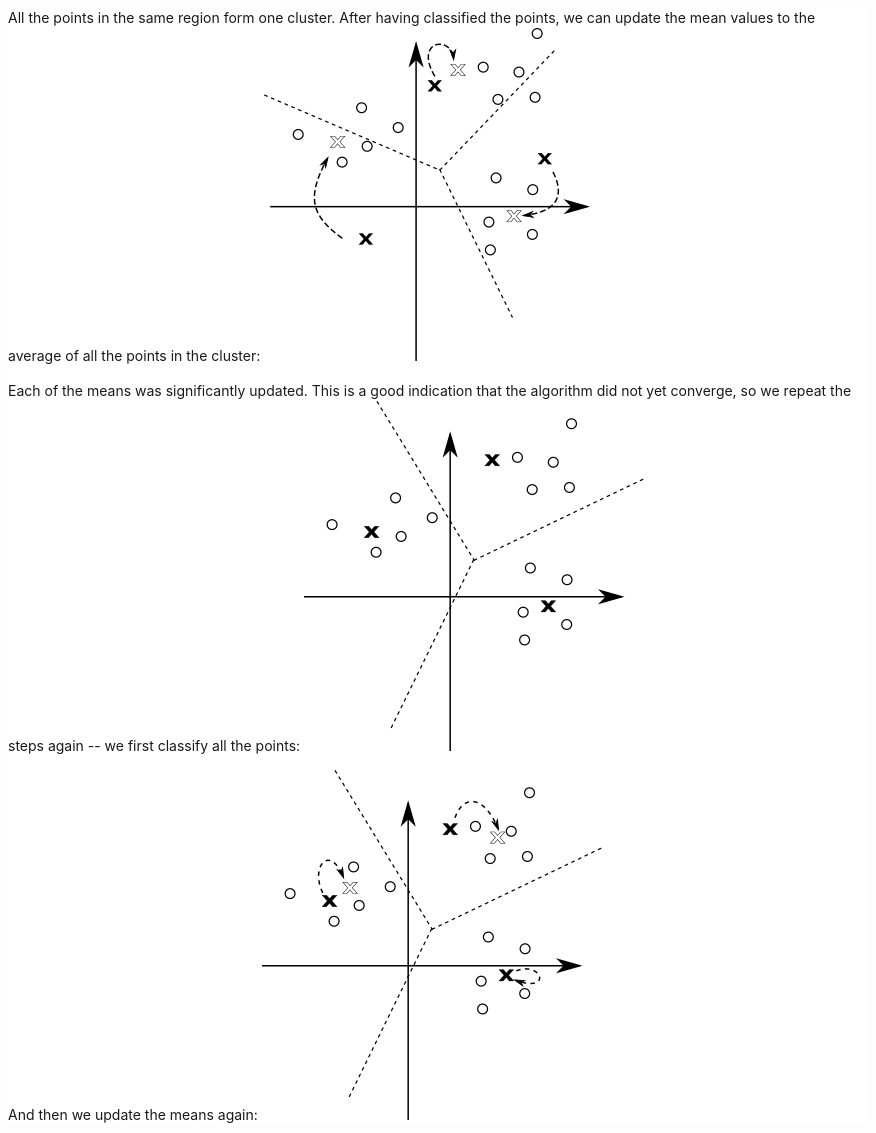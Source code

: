 All the points in the same region form one cluster. After having classified the points, we can update the mean values to the average of all the points in the cluster:
![step2](https://github.com/wxo15/EPFL-functional-programming-in-scala/blob/main/Course3/kmeans/step2.png)


Each of the means was significantly updated. This is a good indication that the algorithm did not yet converge, so we repeat the steps again -- we first classify all the points:
![step3](https://github.com/wxo15/EPFL-functional-programming-in-scala/blob/main/Course3/kmeans/step3.png)


And then we update the means again:
![step4](https://github.com/wxo15/EPFL-functional-programming-in-scala/blob/main/Course3/kmeans/step4.png)